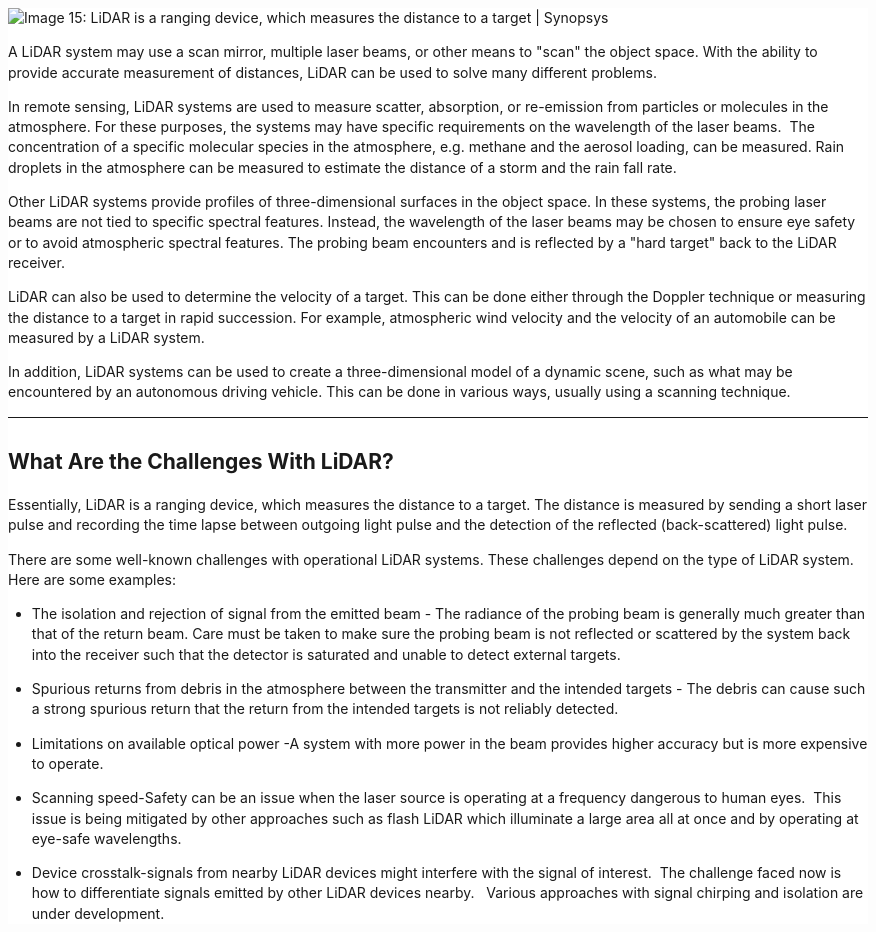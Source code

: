 ![Image 15: LiDAR is a ranging device, which measures the distance to a target | Synopsys](https://images.synopsys.com/is/image/synopsys/lidar-glossary)

A LiDAR system may use a scan mirror, multiple laser beams, or other means to "scan" the object space. With the ability to provide accurate measurement of distances, LiDAR can be used to solve many different problems.

In remote sensing, LiDAR systems are used to measure scatter, absorption, or re-emission from particles or molecules in the atmosphere. For these purposes, the systems may have specific requirements on the wavelength of the laser beams.  The concentration of a specific molecular species in the atmosphere, e.g. methane and the aerosol loading, can be measured. Rain droplets in the atmosphere can be measured to estimate the distance of a storm and the rain fall rate.

Other LiDAR systems provide profiles of three-dimensional surfaces in the object space. In these systems, the probing laser beams are not tied to specific spectral features. Instead, the wavelength of the laser beams may be chosen to ensure eye safety or to avoid atmospheric spectral features. The probing beam encounters and is reflected by a "hard target" back to the LiDAR receiver.

LiDAR can also be used to determine the velocity of a target. This can be done either through the Doppler technique or measuring the distance to a target in rapid succession. For example, atmospheric wind velocity and the velocity of an automobile can be measured by a LiDAR system.

In addition, LiDAR systems can be used to create a three-dimensional model of a dynamic scene, such as what may be encountered by an autonomous driving vehicle. This can be done in various ways, usually using a scanning technique.

***

## What Are the Challenges With LiDAR?

Essentially, LiDAR is a ranging device, which measures the distance to a target. The distance is measured by sending a short laser pulse and recording the time lapse between outgoing light pulse and the detection of the reflected (back-scattered) light pulse.

There are some well-known challenges with operational LiDAR systems. These challenges depend on the type of LiDAR system. Here are some examples:

*   The isolation and rejection of signal from the emitted beam - The radiance of the probing beam is generally much greater than that of the return beam. Care must be taken to make sure the probing beam is not reflected or scattered by the system back into the receiver such that the detector is saturated and unable to detect external targets.
    
*   Spurious returns from debris in the atmosphere between the transmitter and the intended targets - The debris can cause such a strong spurious return that the return from the intended targets is not reliably detected.
    
*   Limitations on available optical power -A system with more power in the beam provides higher accuracy but is more expensive to operate.
    
*   Scanning speed-Safety can be an issue when the laser source is operating at a frequency dangerous to human eyes.  This issue is being mitigated by other approaches such as flash LiDAR which illuminate a large area all at once and by operating at eye-safe wavelengths.
    
*   Device crosstalk-signals from nearby LiDAR devices might interfere with the signal of interest.  The challenge faced now is how to differentiate signals emitted by other LiDAR devices nearby.   Various approaches with signal chirping and isolation are under development.
    